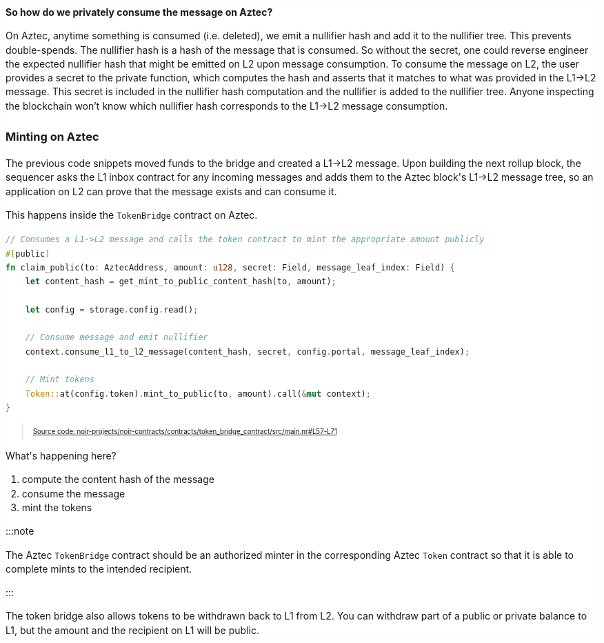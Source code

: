 
**So how do we privately consume the message on Aztec?**

On Aztec, anytime something is consumed (i.e. deleted), we emit a nullifier hash and add it to the nullifier tree. This prevents double-spends. The nullifier hash is a hash of the message that is consumed. So without the secret, one could reverse engineer the expected nullifier hash that might be emitted on L2 upon message consumption. To consume the message on L2, the user provides a secret to the private function, which computes the hash and asserts that it matches to what was provided in the L1->L2 message. This secret is included in the nullifier hash computation and the nullifier is added to the nullifier tree. Anyone inspecting the blockchain won’t know which nullifier hash corresponds to the L1->L2 message consumption.

### Minting on Aztec

The previous code snippets moved funds to the bridge and created a L1->L2 message. Upon building the next rollup block, the sequencer asks the L1 inbox contract for any incoming messages and adds them to the Aztec block's L1->L2 message tree, so an application on L2 can prove that the message exists and can consume it.

This happens inside the `TokenBridge` contract on Aztec.

```rust title="claim_public" showLineNumbers 
// Consumes a L1->L2 message and calls the token contract to mint the appropriate amount publicly
#[public]
fn claim_public(to: AztecAddress, amount: u128, secret: Field, message_leaf_index: Field) {
    let content_hash = get_mint_to_public_content_hash(to, amount);

    let config = storage.config.read();

    // Consume message and emit nullifier
    context.consume_l1_to_l2_message(content_hash, secret, config.portal, message_leaf_index);

    // Mint tokens
    Token::at(config.token).mint_to_public(to, amount).call(&mut context);
}
```
> <sup><sub><a href="https://github.com/AztecProtocol/aztec-packages/blob/v0.82.2-alpha-testnet.4/noir-projects/noir-contracts/contracts/token_bridge_contract/src/main.nr#L57-L71" target="_blank" rel="noopener noreferrer">Source code: noir-projects/noir-contracts/contracts/token_bridge_contract/src/main.nr#L57-L71</a></sub></sup>


What's happening here?

1. compute the content hash of the message
2. consume the message
3. mint the tokens

:::note

The Aztec `TokenBridge` contract should be an authorized minter in the corresponding Aztec `Token` contract so that it is able to complete mints to the intended recipient.

:::

The token bridge also allows tokens to be withdrawn back to L1 from L2. You can withdraw part of a public or private balance to L1, but the amount and the recipient on L1 will be public.
